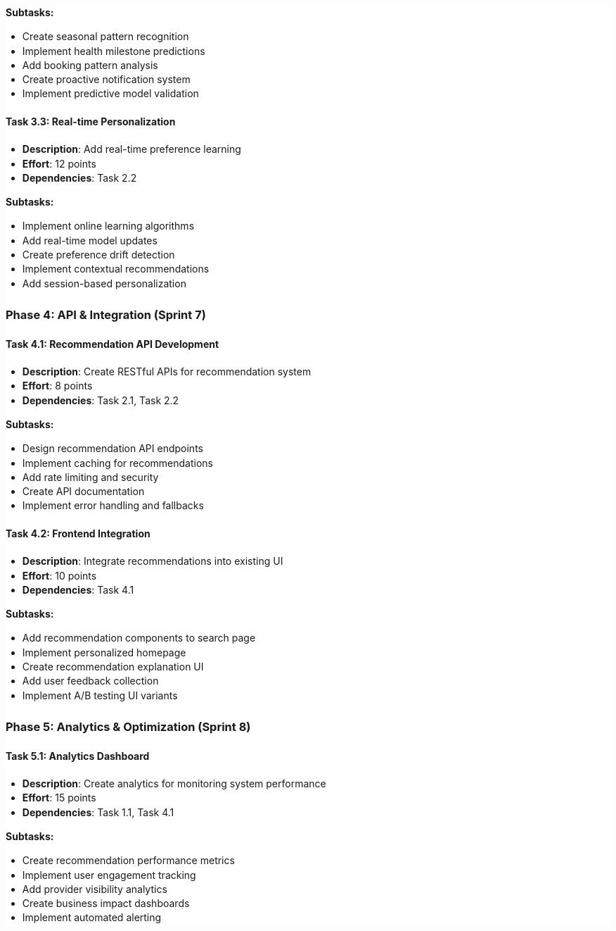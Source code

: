 **Subtasks:**
- Create seasonal pattern recognition
- Implement health milestone predictions
- Add booking pattern analysis
- Create proactive notification system
- Implement predictive model validation

#### Task 3.3: Real-time Personalization
- **Description**: Add real-time preference learning
- **Effort**: 12 points
- **Dependencies**: Task 2.2

**Subtasks:**
- Implement online learning algorithms
- Add real-time model updates
- Create preference drift detection
- Implement contextual recommendations
- Add session-based personalization

### Phase 4: API & Integration (Sprint 7)

#### Task 4.1: Recommendation API Development
- **Description**: Create RESTful APIs for recommendation system
- **Effort**: 8 points
- **Dependencies**: Task 2.1, Task 2.2

**Subtasks:**
- Design recommendation API endpoints
- Implement caching for recommendations
- Add rate limiting and security
- Create API documentation
- Implement error handling and fallbacks

#### Task 4.2: Frontend Integration
- **Description**: Integrate recommendations into existing UI
- **Effort**: 10 points
- **Dependencies**: Task 4.1

**Subtasks:**
- Add recommendation components to search page
- Implement personalized homepage
- Create recommendation explanation UI
- Add user feedback collection
- Implement A/B testing UI variants

### Phase 5: Analytics & Optimization (Sprint 8)

#### Task 5.1: Analytics Dashboard
- **Description**: Create analytics for monitoring system performance
- **Effort**: 15 points
- **Dependencies**: Task 1.1, Task 4.1

**Subtasks:**
- Create recommendation performance metrics
- Implement user engagement tracking
- Add provider visibility analytics
- Create business impact dashboards
- Implement automated alerting
